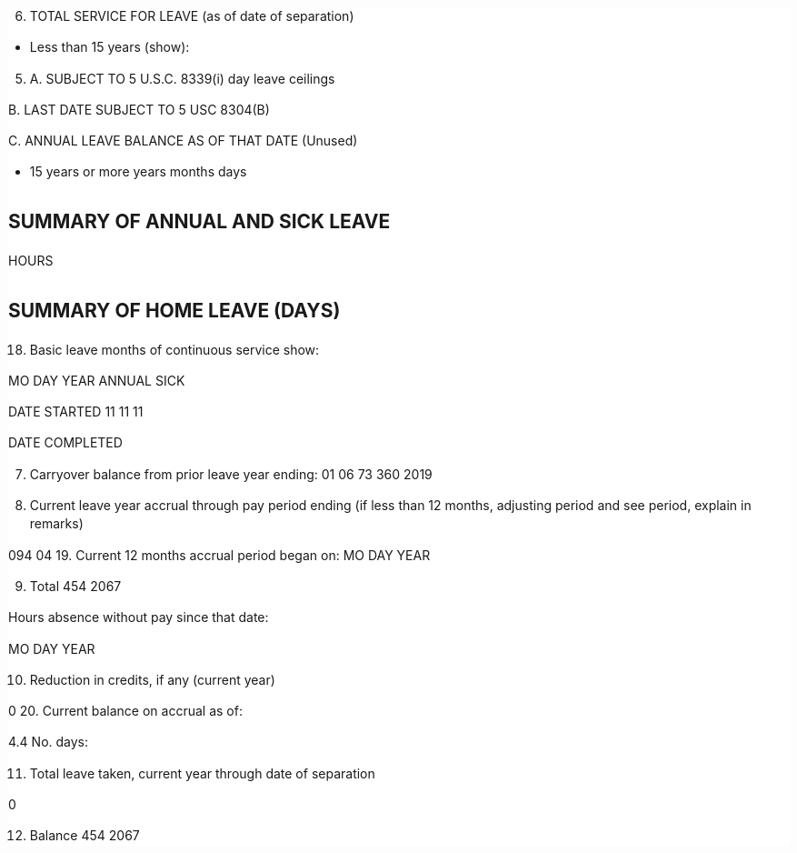 6. TOTAL SERVICE FOR LEAVE (as of date of separation)

* Less than 15 years (show):

5. A. SUBJECT TO 5 U.S.C. 8339(i) day leave ceilings

B. LAST DATE SUBJECT TO 5
USC 8304(B)

C. ANNUAL LEAVE BALANCE AS
OF THAT DATE (Unused)

* 15 years or more
  years months days

## SUMMARY OF ANNUAL AND SICK LEAVE

HOURS

## SUMMARY OF HOME LEAVE (DAYS)

18. Basic leave months of continuous service show:

MO DAY YEAR ANNUAL SICK

DATE STARTED 11 11 11

DATE COMPLETED

7. Carryover balance from prior
   leave year ending:
   01 06 73 360 2019

8. Current leave year accrual
   through pay period ending
   (if less than 12 months, adjusting period and see period, explain in remarks)

094 04 19. Current 12 months accrual period began on:
MO DAY YEAR

9. Total
   454 2067

Hours absence without pay since that date:

MO DAY YEAR

10. Reduction in credits, if any (current year)

0 20. Current balance on accrual as of:

4.4
No. days:

11. Total leave taken, current year through date of separation

0

12. Balance
    454 2067
